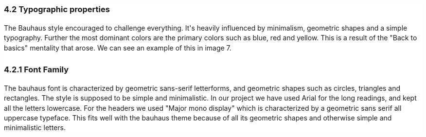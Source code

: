 ### 4.2 Typographic properties
The Bauhaus style encouraged to challenge everything. It's heavily influenced by minimalism, geometric shapes and a simple typography. Further the most dominant colors are the primary colors such as blue, red and yellow. This is  a result of the "Back to basics" mentality that arose. We can see an example of this in image 7.

### 4.2.1 Font Family
The bauhaus font is characterized by geometric sans-serif letterforms, and geometric shapes such as circles, triangles and rectangles. The style is supposed to be simple and minimalistic.  In our project we have used Arial for the long readings, and kept all the letters lowercase. For the headers we used "Major mono display" which is characterized by a geometric sans serif all uppercase typeface.  This fits well with the bauhaus theme because of all its geometric shapes and otherwise simple and minimalistic letters. 
